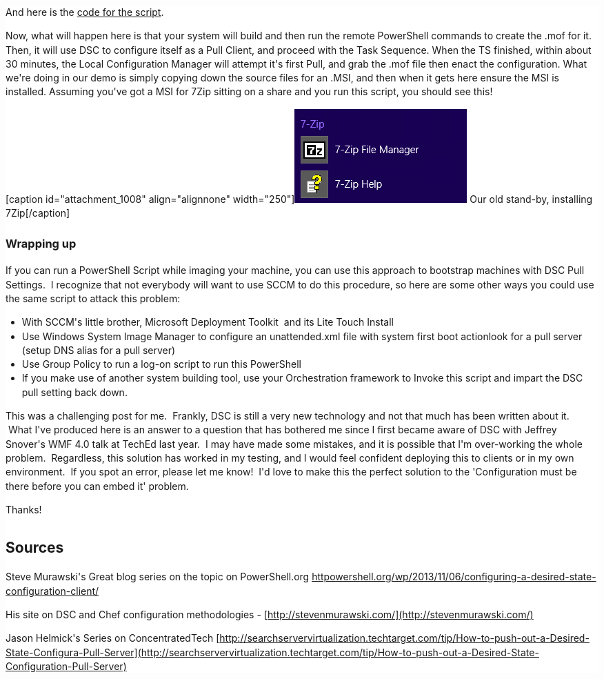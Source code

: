 And here is the [code for the script](http://foxdeploy.com/code-and-scripts/dsc-create-configuration-on-demand/ "DSC Create Configuration on demand").

Now, what will happen here is that your system will build and then run the remote PowerShell commands to create the .mof for it. Then, it will use DSC to configure itself as a Pull Client, and proceed with the Task Sequence. When the TS finished, within about 30 minutes, the Local Configuration Manager will attempt it's first Pull, and grab the .mof file then enact the configuration. What we're doing in our demo is simply copying down the source files for an .MSI, and then when it gets here ensure the MSI is installed. Assuming you've got a MSI for 7Zip sitting on a share and you run this script, you should see this!

\[caption id="attachment\_1008" align="alignnone" width="250"\][![Our old stand-by, installing 7Zip](images/pull-serverinstalled.png)](https://foxdeploy.files.wordpress.com/2014/12/pull-serverinstalled.png) Our old stand-by, installing 7Zip\[/caption\]

### Wrapping up

If you can run a PowerShell Script while imaging your machine, you can use this approach to bootstrap machines with DSC Pull Settings.  I recognize that not everybody will want to use SCCM to do this procedure, so here are some other ways you could use the same script to attack this problem:

- With SCCM's little brother, Microsoft Deployment Toolkit  and its Lite Touch Install
- Use Windows System Image Manager to configure an unattended.xml file with system first boot actionlook for a pull server (setup DNS alias for a pull server)
- Use Group Policy to run a log-on script to run this PowerShell
- If you make use of another system building tool, use your Orchestration framework to Invoke this script and impart the DSC pull setting back down.

This was a challenging post for me.  Frankly, DSC is still a very new technology and not that much has been written about it.  What I've produced here is an answer to a question that has bothered me since I first became aware of DSC with Jeffrey Snover's WMF 4.0 talk at TechEd last year.  I may have made some mistakes, and it is possible that I'm over-working the whole problem.  Regardless, this solution has worked in my testing, and I would feel confident deploying this to clients or in my own environment.  If you spot an error, please let me know!  I'd love to make this the perfect solution to the 'Configuration must be there before you can embed it' problem.

Thanks!

## Sources

Steve Murawski's Great blog series on the topic on PowerShell.org [httpowershell.org/wp/2013/11/06/configuring-a-desired-state-configuration-client/](http://powershell.org/wp/2013/11/06/configuring-a-desired-state-configuration-client/)

His site on DSC and Chef configuration methodologies - [http://stevenmurawski.com/](http://stevenmurawski.com/)

Jason Helmick's Series on ConcentratedTech [http://searchservervirtualization.techtarget.com/tip/How-to-push-out-a-Desired-State-Configura-Pull-Server](http://searchservervirtualization.techtarget.com/tip/How-to-push-out-a-Desired-State-Configuration-Pull-Server)
